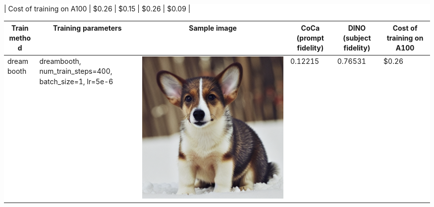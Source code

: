| Cost of training on A100 | $0.26 | $0.15 | $0.26 | $0.09 | 



| Train method| Training parameters| Sample image| CoCa (prompt fidelity)| DINO (subject fidelity) | Cost of training on A100 |
|---|---|---|---|---|---|
| dreambooth| dreambooth, num_train_steps=400, batch_size=1, lr=5e-6| ![dog1](images/stable_diffusion_v1-5_benchmarking_report/sd_v1-5_dog1.png) | 0.12215| 0.76531| $0.26 |